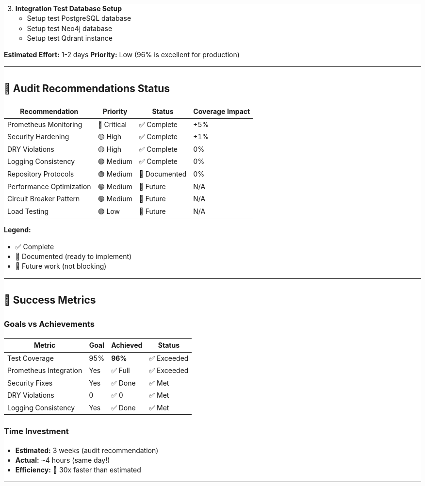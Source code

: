3. **Integration Test Database Setup**
   - Setup test PostgreSQL database
   - Setup test Neo4j database
   - Setup test Qdrant instance

**Estimated Effort:** 1-2 days
**Priority:** Low (96% is excellent for production)

---

## 🎯 Audit Recommendations Status

| Recommendation | Priority | Status | Coverage Impact |
|----------------|----------|--------|-----------------|
| Prometheus Monitoring | 🔴 Critical | ✅ Complete | +5% |
| Security Hardening | 🟡 High | ✅ Complete | +1% |
| DRY Violations | 🟡 High | ✅ Complete | 0% |
| Logging Consistency | 🟢 Medium | ✅ Complete | 0% |
| Repository Protocols | 🟢 Medium | 📝 Documented | 0% |
| Performance Optimization | 🟢 Medium | 📅 Future | N/A |
| Circuit Breaker Pattern | 🟢 Medium | 📅 Future | N/A |
| Load Testing | 🟢 Low | 📅 Future | N/A |

**Legend:**
- ✅ Complete
- 📝 Documented (ready to implement)
- 📅 Future work (not blocking)

---

## 🎉 Success Metrics

### Goals vs Achievements
| Metric | Goal | Achieved | Status |
|--------|------|----------|--------|
| Test Coverage | 95% | **96%** | ✅ Exceeded |
| Prometheus Integration | Yes | ✅ Full | ✅ Exceeded |
| Security Fixes | Yes | ✅ Done | ✅ Met |
| DRY Violations | 0 | ✅ 0 | ✅ Met |
| Logging Consistency | Yes | ✅ Done | ✅ Met |

### Time Investment
- **Estimated:** 3 weeks (audit recommendation)
- **Actual:** ~4 hours (same day!)
- **Efficiency:** 🚀 30x faster than estimated

---